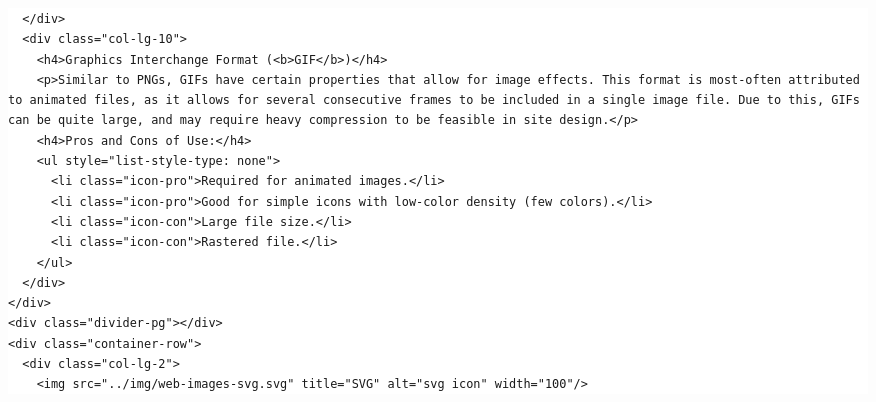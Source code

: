       </div>
      <div class="col-lg-10">
        <h4>Graphics Interchange Format (<b>GIF</b>)</h4>
        <p>Similar to PNGs, GIFs have certain properties that allow for image effects. This format is most-often attributed to animated files, as it allows for several consecutive frames to be included in a single image file. Due to this, GIFs can be quite large, and may require heavy compression to be feasible in site design.</p>
        <h4>Pros and Cons of Use:</h4>
        <ul style="list-style-type: none">
          <li class="icon-pro">Required for animated images.</li>
          <li class="icon-pro">Good for simple icons with low-color density (few colors).</li>
          <li class="icon-con">Large file size.</li>
          <li class="icon-con">Rastered file.</li>
        </ul>
      </div>
    </div>
    <div class="divider-pg"></div>
    <div class="container-row">
      <div class="col-lg-2">
        <img src="../img/web-images-svg.svg" title="SVG" alt="svg icon" width="100"/>